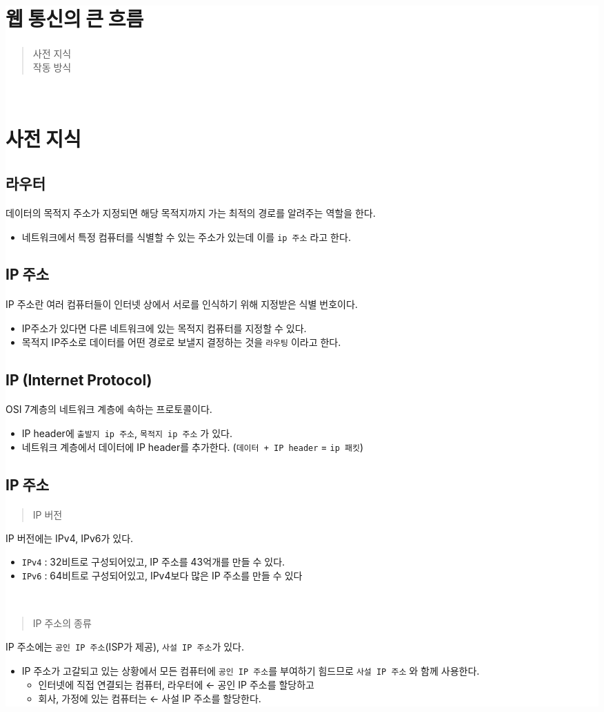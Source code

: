 # 웹 통신의 큰 흐름

> 사전 지식  
> 작동 방식

<br/>

# 사전 지식

## 라우터

데이터의 목적지 주소가 지정되면 해당 목적지까지 가는 최적의 경로를 알려주는 역할을 한다. 

- 네트워크에서 특정 컴퓨터를 식별할 수 있는 주소가 있는데 이를 `ip 주소` 라고 한다.

## IP 주소

IP 주소란 여러 컴퓨터들이 인터넷 상에서 서로를 인식하기 위해 지정받은 식별 번호이다.

- IP주소가 있다면 다른 네트워크에 있는 목적지 컴퓨터를 지정할 수 있다.
- 목적지 IP주소로 데이터를 어떤 경로로 보낼지 결정하는 것을 `라우팅` 이라고 한다.

## IP (Internet Protocol)

OSI 7계층의 네트워크 계층에 속하는 프로토콜이다.

- IP header에 `출발지 ip 주소`, `목적지 ip 주소` 가 있다.
- 네트워크 계층에서 데이터에 IP header를 추가한다. (`데이터 + IP header` = `ip 패킷`)


## IP 주소

> IP 버전
> 

IP 버전에는 IPv4, IPv6가 있다.

- `IPv4` : 32비트로 구성되어있고, IP 주소를 43억개를 만들 수 있다.
- `IPv6` : 64비트로 구성되어있고, IPv4보다 많은 IP 주소를 만들 수 있다

<br/>

> IP 주소의 종류
> 

IP 주소에는 `공인 IP 주소`(ISP가 제공), `사설 IP 주소`가 있다.

- IP 주소가 고갈되고 있는 상황에서 모든 컴퓨터에 `공인 IP 주소`를 부여하기 힘드므로 `사설 IP 주소` 와 함께 사용한다.
    - 인터넷에 직접 연결되는 컴퓨터, 라우터에 ← 공인 IP 주소를 할당하고
    - 회사, 가정에 있는 컴퓨터는 ← 사설 IP 주소를 할당한다.
